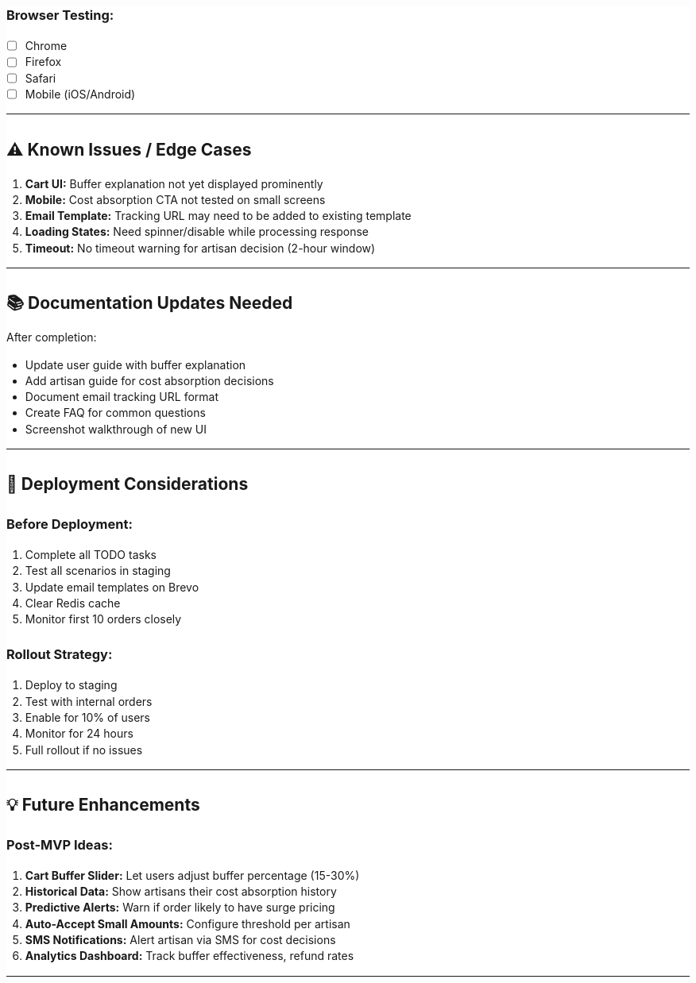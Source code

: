 ### Browser Testing:
- [ ] Chrome
- [ ] Firefox
- [ ] Safari
- [ ] Mobile (iOS/Android)

---

## ⚠️ Known Issues / Edge Cases

1. **Cart UI:** Buffer explanation not yet displayed prominently
2. **Mobile:** Cost absorption CTA not tested on small screens
3. **Email Template:** Tracking URL may need to be added to existing template
4. **Loading States:** Need spinner/disable while processing response
5. **Timeout:** No timeout warning for artisan decision (2-hour window)

---

## 📚 Documentation Updates Needed

After completion:
- Update user guide with buffer explanation
- Add artisan guide for cost absorption decisions
- Document email tracking URL format
- Create FAQ for common questions
- Screenshot walkthrough of new UI

---

## 🚀 Deployment Considerations

### Before Deployment:
1. Complete all TODO tasks
2. Test all scenarios in staging
3. Update email templates on Brevo
4. Clear Redis cache
5. Monitor first 10 orders closely

### Rollout Strategy:
1. Deploy to staging
2. Test with internal orders
3. Enable for 10% of users
4. Monitor for 24 hours
5. Full rollout if no issues

---

## 💡 Future Enhancements

### Post-MVP Ideas:
1. **Cart Buffer Slider:** Let users adjust buffer percentage (15-30%)
2. **Historical Data:** Show artisans their cost absorption history
3. **Predictive Alerts:** Warn if order likely to have surge pricing
4. **Auto-Accept Small Amounts:** Configure threshold per artisan
5. **SMS Notifications:** Alert artisan via SMS for cost decisions
6. **Analytics Dashboard:** Track buffer effectiveness, refund rates

---